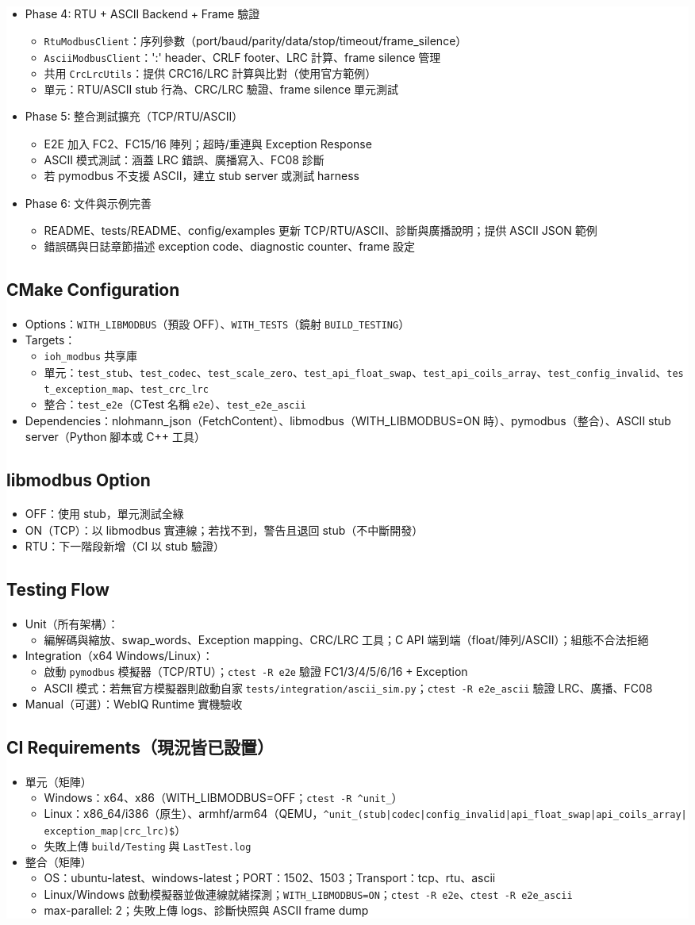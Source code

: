 - Phase 4: RTU + ASCII Backend + Frame 驗證
  - `RtuModbusClient`：序列參數（port/baud/parity/data/stop/timeout/frame_silence）
  - `AsciiModbusClient`：':' header、CRLF footer、LRC 計算、frame silence 管理
  - 共用 `CrcLrcUtils`：提供 CRC16/LRC 計算與比對（使用官方範例）
  - 單元：RTU/ASCII stub 行為、CRC/LRC 驗證、frame silence 單元測試

- Phase 5: 整合測試擴充（TCP/RTU/ASCII）
  - E2E 加入 FC2、FC15/16 陣列；超時/重連與 Exception Response
  - ASCII 模式測試：涵蓋 LRC 錯誤、廣播寫入、FC08 診斷
  - 若 pymodbus 不支援 ASCII，建立 stub server 或測試 harness

- Phase 6: 文件與示例完善
  - README、tests/README、config/examples 更新 TCP/RTU/ASCII、診斷與廣播說明；提供 ASCII JSON 範例
  - 錯誤碼與日誌章節描述 exception code、diagnostic counter、frame 設定

## CMake Configuration

- Options：`WITH_LIBMODBUS`（預設 OFF）、`WITH_TESTS`（鏡射 `BUILD_TESTING`）
- Targets：
  - `ioh_modbus` 共享庫
  - 單元：`test_stub`、`test_codec`、`test_scale_zero`、`test_api_float_swap`、`test_api_coils_array`、`test_config_invalid`、`test_exception_map`、`test_crc_lrc`
  - 整合：`test_e2e`（CTest 名稱 `e2e`）、`test_e2e_ascii`
- Dependencies：nlohmann_json（FetchContent）、libmodbus（WITH_LIBMODBUS=ON 時）、pymodbus（整合）、ASCII stub server（Python 腳本或 C++ 工具）

## libmodbus Option

- OFF：使用 stub，單元測試全綠
- ON（TCP）：以 libmodbus 實連線；若找不到，警告且退回 stub（不中斷開發）
- RTU：下一階段新增（CI 以 stub 驗證）

## Testing Flow

- Unit（所有架構）：
  - 編解碼與縮放、swap_words、Exception mapping、CRC/LRC 工具；C API 端到端（float/陣列/ASCII）；組態不合法拒絕
- Integration（x64 Windows/Linux）：
  - 啟動 `pymodbus` 模擬器（TCP/RTU）；`ctest -R e2e` 驗證 FC1/3/4/5/6/16 + Exception
  - ASCII 模式：若無官方模擬器則啟動自家 `tests/integration/ascii_sim.py`；`ctest -R e2e_ascii` 驗證 LRC、廣播、FC08
- Manual（可選）：WebIQ Runtime 實機驗收

## CI Requirements（現況皆已設置）

- 單元（矩陣）
  - Windows：x64、x86（WITH_LIBMODBUS=OFF；`ctest -R ^unit_`）
  - Linux：x86_64/i386（原生）、armhf/arm64（QEMU，`^unit_(stub|codec|config_invalid|api_float_swap|api_coils_array|exception_map|crc_lrc)$`）
  - 失敗上傳 `build/Testing` 與 `LastTest.log`
- 整合（矩陣）
  - OS：ubuntu-latest、windows-latest；PORT：1502、1503；Transport：tcp、rtu、ascii
  - Linux/Windows 啟動模擬器並做連線就緒探測；`WITH_LIBMODBUS=ON`；`ctest -R e2e`、`ctest -R e2e_ascii`
  - max-parallel: 2；失敗上傳 logs、診斷快照與 ASCII frame dump
